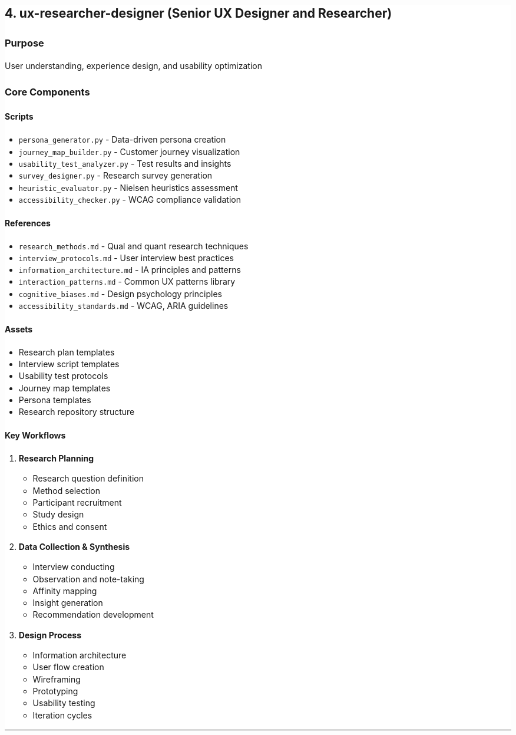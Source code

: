 ## 4. ux-researcher-designer (Senior UX Designer and Researcher)

### Purpose
User understanding, experience design, and usability optimization

### Core Components

#### Scripts
- `persona_generator.py` - Data-driven persona creation
- `journey_map_builder.py` - Customer journey visualization
- `usability_test_analyzer.py` - Test results and insights
- `survey_designer.py` - Research survey generation
- `heuristic_evaluator.py` - Nielsen heuristics assessment
- `accessibility_checker.py` - WCAG compliance validation

#### References
- `research_methods.md` - Qual and quant research techniques
- `interview_protocols.md` - User interview best practices
- `information_architecture.md` - IA principles and patterns
- `interaction_patterns.md` - Common UX patterns library
- `cognitive_biases.md` - Design psychology principles
- `accessibility_standards.md` - WCAG, ARIA guidelines

#### Assets
- Research plan templates
- Interview script templates
- Usability test protocols
- Journey map templates
- Persona templates
- Research repository structure

#### Key Workflows
1. **Research Planning**
   - Research question definition
   - Method selection
   - Participant recruitment
   - Study design
   - Ethics and consent

2. **Data Collection & Synthesis**
   - Interview conducting
   - Observation and note-taking
   - Affinity mapping
   - Insight generation
   - Recommendation development

3. **Design Process**
   - Information architecture
   - User flow creation
   - Wireframing
   - Prototyping
   - Usability testing
   - Iteration cycles

---